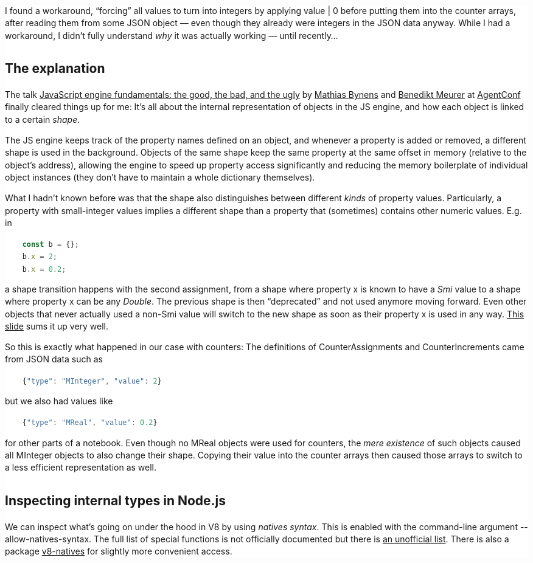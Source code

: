 I found a workaround, “forcing” all values to turn into integers by applying value | 0 before putting them into the counter arrays, after reading them from some JSON object — even though they already were integers in the JSON data anyway. While I had a workaround, I didn’t fully understand *why* it was actually working — until recently…

## The explanation

The talk [JavaScript engine fundamentals: the good, the bad, and the ugly](https://slidr.io/bmeurer/javascript-engine-fundamentals-the-good-the-bad-and-the-ugly#1) by [Mathias Bynens](https://twitter.com/mathias) and [Benedikt Meurer](https://twitter.com/bmeurer) at [AgentConf](https://www.agent.sh/) finally cleared things up for me: It’s all about the internal representation of objects in the JS engine, and how each object is linked to a certain *shape*.

The JS engine keeps track of the property names defined on an object, and whenever a property is added or removed, a different shape is used in the background. Objects of the same shape keep the same property at the same offset in memory (relative to the object’s address), allowing the engine to speed up property access significantly and reducing the memory boilerplate of individual object instances (they don’t have to maintain a whole dictionary themselves).

What I hadn’t known before was that the shape also distinguishes between different *kinds* of property values. Particularly, a property with small-integer values implies a different shape than a property that (sometimes) contains other numeric values. E.g. in

```js
    const b = {};
    b.x = 2;
    b.x = 0.2;
```

a shape transition happens with the second assignment, from a shape where property x is known to have a *Smi* value to a shape where property x can be any *Double*. The previous shape is then “deprecated” and not used anymore moving forward. Even other objects that never actually used a non-Smi value will switch to the new shape as soon as their property x is used in any way. [This slide](https://slidr.io/bmeurer/javascript-engine-fundamentals-the-good-the-bad-and-the-ugly#140) sums it up very well.

So this is exactly what happened in our case with counters: The definitions of CounterAssignments and CounterIncrements came from JSON data such as

```js
    {"type": "MInteger", "value": 2}
```

but we also had values like

```js
    {"type": "MReal", "value": 0.2}
```

for other parts of a notebook. Even though no MReal objects were used for counters, the *mere existence* of such objects caused all MInteger objects to also change their shape. Copying their value into the counter arrays then caused those arrays to switch to a less efficient representation as well.

## Inspecting internal types in Node.js

We can inspect what’s going on under the hood in V8 by using *natives syntax*. This is enabled with the command-line argument --allow-natives-syntax. The full list of special functions is not officially documented but there is [an unofficial list](https://gist.github.com/totherik/3a4432f26eea1224ceeb). There is also a package [v8-natives](https://github.com/NathanaelA/v8-Natives) for slightly more convenient access.
